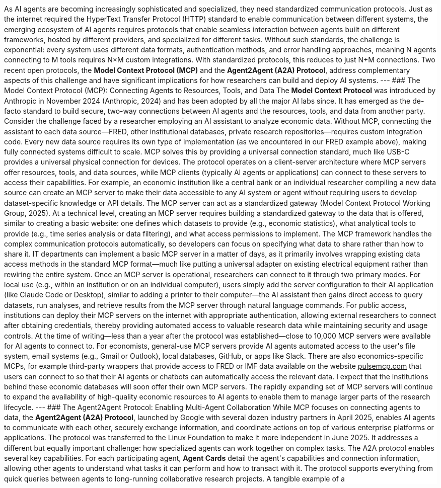 As AI agents are becoming increasingly sophisticated and specialized, they need standardized communication protocols. Just as the internet required the HyperText Transfer Protocol (HTTP) standard to enable communication between different systems, the emerging ecosystem of AI agents requires protocols that enable seamless interaction between agents built on different frameworks, hosted by different providers, and specialized for different tasks. Without such standards, the challenge is exponential: every system uses different data formats, authentication methods, and error handling approaches, meaning N agents connecting to M tools requires N×M custom integrations. With standardized protocols, this reduces to just N+M connections. Two recent open protocols, the **Model Context Protocol (MCP)** and the **Agent2Agent (A2A) Protocol**, address complementary aspects of this challenge and have significant implications for how researchers can build and deploy AI systems. --- ### The Model Context Protocol (MCP): Connecting Agents to Resources, Tools, and Data The **Model Context Protocol** was introduced by Anthropic in November 2024 (Anthropic, 2024) and has been adopted by all the major AI labs since. It has emerged as the de-facto standard to build secure, two-way connections between AI agents and the resources, tools, and data from another party. Consider the challenge faced by a researcher employing an AI assistant to analyze economic data. Without MCP, connecting the assistant to each data source—FRED, other institutional databases, private research repositories—requires custom integration code. Every new data source requires its own type of implementation (as we encountered in our FRED example above), making fully connected systems difficult to scale. MCP solves this by providing a universal connection standard, much like USB-C provides a universal physical connection for devices. The protocol operates on a client-server architecture where MCP servers offer resources, tools, and data sources, while MCP clients (typically AI agents or applications) can connect to these servers to access their capabilities. For example, an economic institution like a central bank or an individual researcher compiling a new data source can create an MCP server to make their data accessible to any AI system or agent without requiring users to develop dataset-specific knowledge or API details. The MCP server can act as a standardized gateway (Model Context Protocol Working Group, 2025).  At a technical level, creating an MCP server requires building a standardized gateway to the data that is offered, similar to creating a basic website: one defines which datasets to provide (e.g., economic statistics), what analytical tools to provide (e.g., time series analysis or data filtering), and what access permissions to implement. The MCP framework handles the complex communication protocols automatically, so developers can focus on specifying what data to share rather than how to share it. IT departments can implement a basic MCP server in a matter of days, as it primarily involves wrapping existing data access methods in the standard MCP format—much like putting a universal adapter on existing electrical equipment rather than rewiring the entire system.  Once an MCP server is operational, researchers can connect to it through two primary modes. For local use (e.g., within an institution or on an individual computer), users simply add the server configuration to their AI application (like Claude Code or Desktop), similar to adding a printer to their computer—the AI assistant then gains direct access to query datasets, run analyses, and retrieve results from the MCP server through natural language commands. For public access, institutions can deploy their MCP servers on the internet with appropriate authentication, allowing external researchers to connect after obtaining credentials, thereby providing automated access to valuable research data while maintaining security and usage controls.  At the time of writing—less than a year after the protocol was established—close to 10,000 MCP servers were available for AI agents to connect to. For economists, general-use MCP servers provide AI agents automated access to the user's file system, email systems (e.g., Gmail or Outlook), local databases, GitHub, or apps like Slack. There are also economics-specific MCPs, for example third-party wrappers that provide access to FRED or IMF data available on the website [pulsemcp.com](https://pulsemcp.com) that users can connect to so that their AI agents or chatbots can automatically access the relevant data. I expect that the institutions behind these economic databases will soon offer their own MCP servers. The rapidly expanding set of MCP servers will continue to expand the availability of high-quality economic resources to AI agents to enable them to manage larger parts of the research lifecycle. --- ### The Agent2Agent Protocol: Enabling Multi-Agent Collaboration While MCP focuses on connecting agents to data, the **Agent2Agent (A2A) Protocol**, launched by Google with several dozen industry partners in April 2025, enables AI agents to communicate with each other, securely exchange information, and coordinate actions on top of various enterprise platforms or applications. The protocol was transferred to the Linux Foundation to make it more independent in June 2025. It addresses a different but equally important challenge: how specialized agents can work together on complex tasks. The A2A protocol enables several key capabilities. For each participating agent, **Agent Cards** detail the agent's capabilities and connection information, allowing other agents to understand what tasks it can perform and how to transact with it. The protocol supports everything from quick queries between agents to long-running collaborative research projects. A tangible example of a